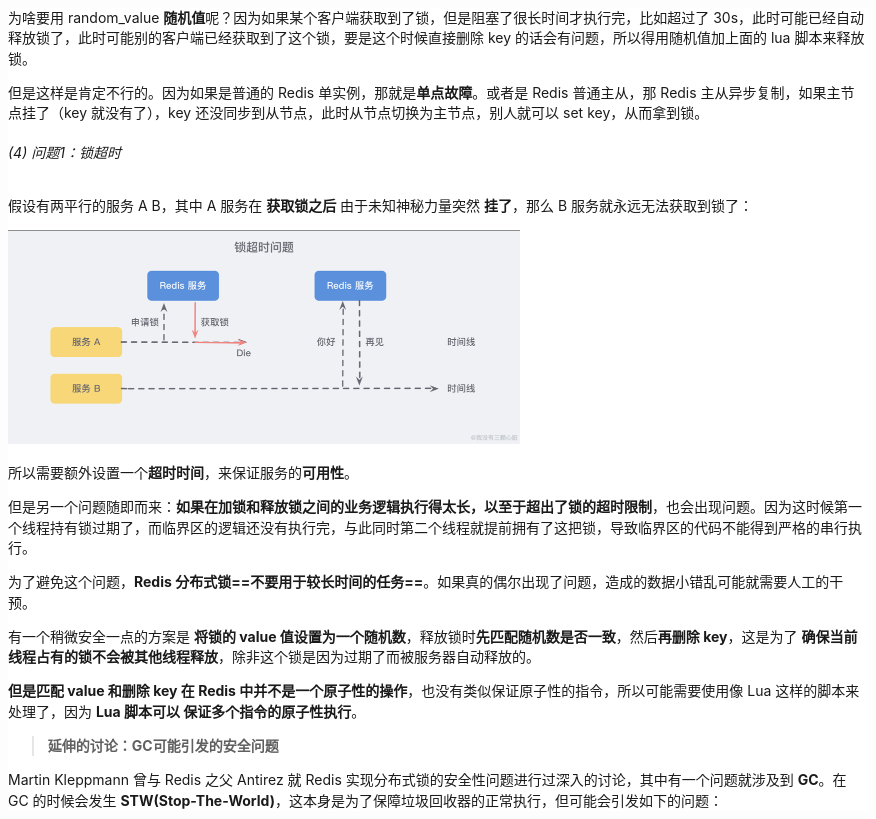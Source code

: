 为啥要用 random_value **随机值**呢？因为如果某个客户端获取到了锁，但是阻塞了很长时间才执行完，比如超过了 30s，此时可能已经自动释放锁了，此时可能别的客户端已经获取到了这个锁，要是这个时候直接删除 key 的话会有问题，所以得用随机值加上面的 lua 脚本来释放锁。

但是这样是肯定不行的。因为如果是普通的 Redis 单实例，那就是**单点故障**。或者是 Redis 普通主从，那 Redis 主从异步复制，如果主节点挂了（key 就没有了），key 还没同步到从节点，此时从节点切换为主节点，别人就可以 set key，从而拿到锁。

###### (4) 问题1：锁超时

假设有两平行的服务 A B，其中 A 服务在 **获取锁之后** 由于未知神秘力量突然 **挂了**，那么 B 服务就永远无法获取到锁了：

<img src="assets/image-20200527154443264.png" alt="image-20200527154443264" style="zoom: 50%;" />

所以需要额外设置一个**超时时间**，来保证服务的**可用性**。

但是另一个问题随即而来：**如果在加锁和释放锁之间的业务逻辑执行得太长，以至于超出了锁的超时限制**，也会出现问题。因为这时候第一个线程持有锁过期了，而临界区的逻辑还没有执行完，与此同时第二个线程就提前拥有了这把锁，导致临界区的代码不能得到严格的串行执行。

为了避免这个问题，**Redis 分布式锁==不要用于较长时间的任务==**。如果真的偶尔出现了问题，造成的数据小错乱可能就需要人工的干预。

有一个稍微安全一点的方案是 **将锁的 value 值设置为一个随机数**，释放锁时**先匹配随机数是否一致**，然后**再删除 key**，这是为了 **确保当前线程占有的锁不会被其他线程释放**，除非这个锁是因为过期了而被服务器自动释放的。

**但是匹配 value 和删除 key 在 Redis 中并不是一个原子性的操作**，也没有类似保证原子性的指令，所以可能需要使用像 Lua 这样的脚本来处理了，因为 **Lua 脚本可以 保证多个指令的原子性执行**。

> **延伸的讨论：GC可能引发的安全问题**

Martin Kleppmann 曾与 Redis 之父 Antirez 就 Redis 实现分布式锁的安全性问题进行过深入的讨论，其中有一个问题就涉及到 **GC**。在 GC 的时候会发生 **STW(Stop-The-World)**，这本身是为了保障垃圾回收器的正常执行，但可能会引发如下的问题：
